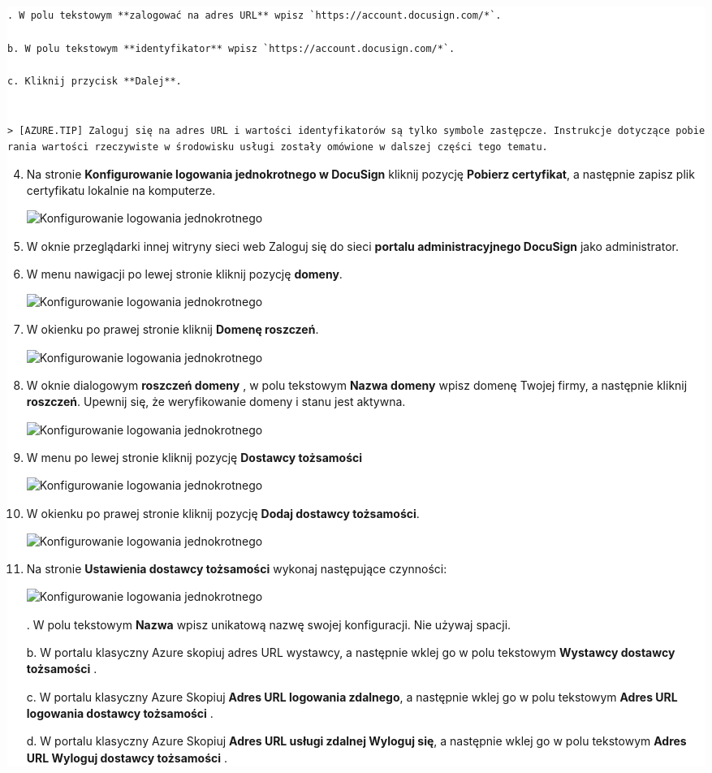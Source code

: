     . W polu tekstowym **zalogować na adres URL** wpisz `https://account.docusign.com/*`.  

    b. W polu tekstowym **identyfikator** wpisz `https://account.docusign.com/*`.  
   
    c. Kliknij przycisk **Dalej**. 


    > [AZURE.TIP] Zaloguj się na adres URL i wartości identyfikatorów są tylko symbole zastępcze. Instrukcje dotyczące pobierania wartości rzeczywiste w środowisku usługi zostały omówione w dalszej części tego tematu.
 

4. Na stronie **Konfigurowanie logowania jednokrotnego w DocuSign** kliknij pozycję **Pobierz certyfikat**, a następnie zapisz plik certyfikatu lokalnie na komputerze.

    ![Konfigurowanie logowania jednokrotnego][10]


5. W oknie przeglądarki innej witryny sieci web Zaloguj się do sieci **portalu administracyjnego DocuSign** jako administrator.


6. W menu nawigacji po lewej stronie kliknij pozycję **domeny**.

    ![Konfigurowanie logowania jednokrotnego][51]

7. W okienku po prawej stronie kliknij **Domenę roszczeń**.

    ![Konfigurowanie logowania jednokrotnego][52]

8. W oknie dialogowym **roszczeń domeny** , w polu tekstowym **Nazwa domeny** wpisz domenę Twojej firmy, a następnie kliknij **roszczeń**. Upewnij się, że weryfikowanie domeny i stanu jest aktywna.

    ![Konfigurowanie logowania jednokrotnego][53]

9. W menu po lewej stronie kliknij pozycję **Dostawcy tożsamości**  

    ![Konfigurowanie logowania jednokrotnego][54]

10. W okienku po prawej stronie kliknij pozycję **Dodaj dostawcy tożsamości**. 
    
    ![Konfigurowanie logowania jednokrotnego][55]

11. Na stronie **Ustawienia dostawcy tożsamości** wykonaj następujące czynności:

    ![Konfigurowanie logowania jednokrotnego][56]


    . W polu tekstowym **Nazwa** wpisz unikatową nazwę swojej konfiguracji. Nie używaj spacji.

    b. W portalu klasyczny Azure skopiuj adres URL wystawcy, a następnie wklej go w polu tekstowym **Wystawcy dostawcy tożsamości** .

    c. W portalu klasyczny Azure Skopiuj **Adres URL logowania zdalnego**, a następnie wklej go w polu tekstowym **Adres URL logowania dostawcy tożsamości** .

    d. W portalu klasyczny Azure Skopiuj **Adres URL usługi zdalnej Wyloguj się**, a następnie wklej go w polu tekstowym **Adres URL Wyloguj dostawcy tożsamości** .


[0]: ./media/active-directory-saas-docusign-tutorial/tutorial_docusign_00.png
[1]: ./media/active-directory-saas-docusign-tutorial/tutorial_general_01.png
[2]: ./media/active-directory-saas-docusign-tutorial/tutorial_general_02.png
[3]: ./media/active-directory-saas-docusign-tutorial/tutorial_general_03.png
[4]: ./media/active-directory-saas-docusign-tutorial/tutorial_general_04.png
[5]: ./media/active-directory-saas-docusign-tutorial/tutorial_docusign_01.png
[6]: ./media/active-directory-saas-docusign-tutorial/tutorial_docusign_02.png
[7]: ./media/active-directory-saas-docusign-tutorial/tutorial_docusign_03.png
[8]: ./media/active-directory-saas-docusign-tutorial/tutorial_docusign_04.png
[9]: ./media/active-directory-saas-docusign-tutorial/tutorial_docusign_05.png
[10]: ./media/active-directory-saas-docusign-tutorial/tutorial_docusign_06.png
[14]: ./media/active-directory-saas-docusign-tutorial/tutorial_docusign_10.png
[15]: ./media/active-directory-saas-docusign-tutorial/tutorial_docusign_11.png
[30]: ./media/active-directory-saas-docusign-tutorial/tutorial_general_400.png
[31]: ./media/active-directory-saas-docusign-tutorial/tutorial_docusign_12.png
[32]: ./media/active-directory-saas-docusign-tutorial/tutorial_docusign_13.png
[33]: ./media/active-directory-saas-docusign-tutorial/tutorial_docusign_14.png
[40]: ./media/active-directory-saas-docusign-tutorial/tutorial_docusign_15.png
[41]: ./media/active-directory-saas-docusign-tutorial/tutorial_docusign_16.png
[42]: ./media/active-directory-saas-docusign-tutorial/tutorial_docusign_17.png
[43]: ./media/active-directory-saas-docusign-tutorial/tutorial_docusign_18.png
[51]: ./media/active-directory-saas-docusign-tutorial/tutorial_docusign_21.png
[52]: ./media/active-directory-saas-docusign-tutorial/tutorial_docusign_22.png
[53]: ./media/active-directory-saas-docusign-tutorial/tutorial_docusign_23.png
[54]: ./media/active-directory-saas-docusign-tutorial/tutorial_docusign_19.png
[55]: ./media/active-directory-saas-docusign-tutorial/tutorial_docusign_20.png
[56]: ./media/active-directory-saas-docusign-tutorial/tutorial_docusign_24.png
[57]: ./media/active-directory-saas-docusign-tutorial/tutorial_docusign_25.png
[58]: ./media/active-directory-saas-docusign-tutorial/tutorial_docusign_26.png
[59]: ./media/active-directory-saas-docusign-tutorial/tutorial_docusign_27.png
[60]: ./media/active-directory-saas-docusign-tutorial/tutorial_docusign_28.png
[61]: ./media/active-directory-saas-docusign-tutorial/tutorial_docusign_29.png